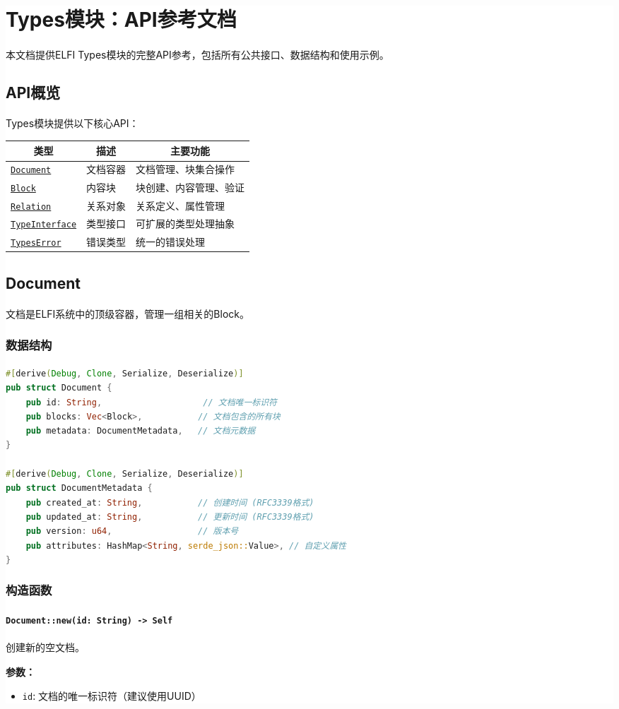 # Types模块：API参考文档

本文档提供ELFI Types模块的完整API参考，包括所有公共接口、数据结构和使用示例。

## API概览

Types模块提供以下核心API：

| 类型 | 描述 | 主要功能 |
|------|------|----------|
| [`Document`](#document) | 文档容器 | 文档管理、块集合操作 |
| [`Block`](#block) | 内容块 | 块创建、内容管理、验证 |
| [`Relation`](#relation) | 关系对象 | 关系定义、属性管理 |
| [`TypeInterface`](#typeinterface) | 类型接口 | 可扩展的类型处理抽象 |
| [`TypesError`](#typeserror) | 错误类型 | 统一的错误处理 |

## Document

文档是ELFI系统中的顶级容器，管理一组相关的Block。

### 数据结构

```rust
#[derive(Debug, Clone, Serialize, Deserialize)]
pub struct Document {
    pub id: String,                    // 文档唯一标识符
    pub blocks: Vec<Block>,           // 文档包含的所有块
    pub metadata: DocumentMetadata,   // 文档元数据
}

#[derive(Debug, Clone, Serialize, Deserialize)]
pub struct DocumentMetadata {
    pub created_at: String,           // 创建时间 (RFC3339格式)
    pub updated_at: String,           // 更新时间 (RFC3339格式)
    pub version: u64,                 // 版本号
    pub attributes: HashMap<String, serde_json::Value>, // 自定义属性
}
```

### 构造函数

#### `Document::new(id: String) -> Self`

创建新的空文档。

**参数：**
- `id`: 文档的唯一标识符（建议使用UUID）
